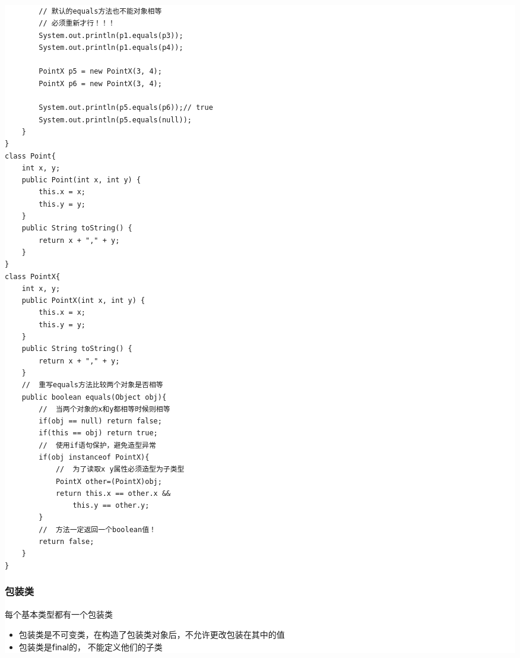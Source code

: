 			// 默认的equals方法也不能对象相等
			// 必须重新才行！！！
			System.out.println(p1.equals(p3));
			System.out.println(p1.equals(p4));

			PointX p5 = new PointX(3, 4);
			PointX p6 = new PointX(3, 4);

			System.out.println(p5.equals(p6));// true
			System.out.println(p5.equals(null));
		}
	}
	class Point{
		int x, y;
		public Point(int x, int y) {
			this.x = x;
			this.y = y;
		}
		public String toString() {
			return x + "," + y;
		}
	}
	class PointX{
		int x, y;
		public PointX(int x, int y) {
			this.x = x;
			this.y = y;
		}
		public String toString() {
			return x + "," + y;
		}
		//  重写equals方法比较两个对象是否相等
		public boolean equals(Object obj){
			//  当两个对象的x和y都相等时候则相等
			if(obj == null) return false;
			if(this == obj) return true;
			//  使用if语句保护，避免造型异常
			if(obj instanceof PointX){
				//  为了读取x y属性必须造型为子类型
				PointX other=(PointX)obj;
				return this.x == other.x &&
					this.y == other.y;
			}
			//  方法一定返回一个boolean值！
			return false;
		}
	}


### 包装类
每个基本类型都有一个包装类  

- 包装类是不可变类，在构造了包装类对象后，不允许更改包装在其中的值  
- 包装类是final的， 不能定义他们的子类
